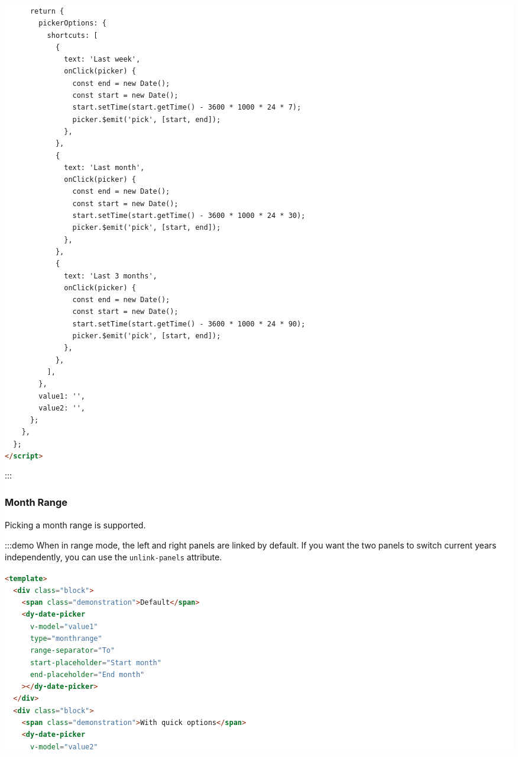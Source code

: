 ```html
      return {
        pickerOptions: {
          shortcuts: [
            {
              text: 'Last week',
              onClick(picker) {
                const end = new Date();
                const start = new Date();
                start.setTime(start.getTime() - 3600 * 1000 * 24 * 7);
                picker.$emit('pick', [start, end]);
              },
            },
            {
              text: 'Last month',
              onClick(picker) {
                const end = new Date();
                const start = new Date();
                start.setTime(start.getTime() - 3600 * 1000 * 24 * 30);
                picker.$emit('pick', [start, end]);
              },
            },
            {
              text: 'Last 3 months',
              onClick(picker) {
                const end = new Date();
                const start = new Date();
                start.setTime(start.getTime() - 3600 * 1000 * 24 * 90);
                picker.$emit('pick', [start, end]);
              },
            },
          ],
        },
        value1: '',
        value2: '',
      };
    },
  };
</script>
```

:::

### Month Range

Picking a month range is supported.

:::demo When in range mode, the left and right panels are linked by default. If you want the two panels to switch current years independently, you can use the `unlink-panels` attribute.

```html
<template>
  <div class="block">
    <span class="demonstration">Default</span>
    <dy-date-picker
      v-model="value1"
      type="monthrange"
      range-separator="To"
      start-placeholder="Start month"
      end-placeholder="End month"
    ></dy-date-picker>
  </div>
  <div class="block">
    <span class="demonstration">With quick options</span>
    <dy-date-picker
      v-model="value2"
```